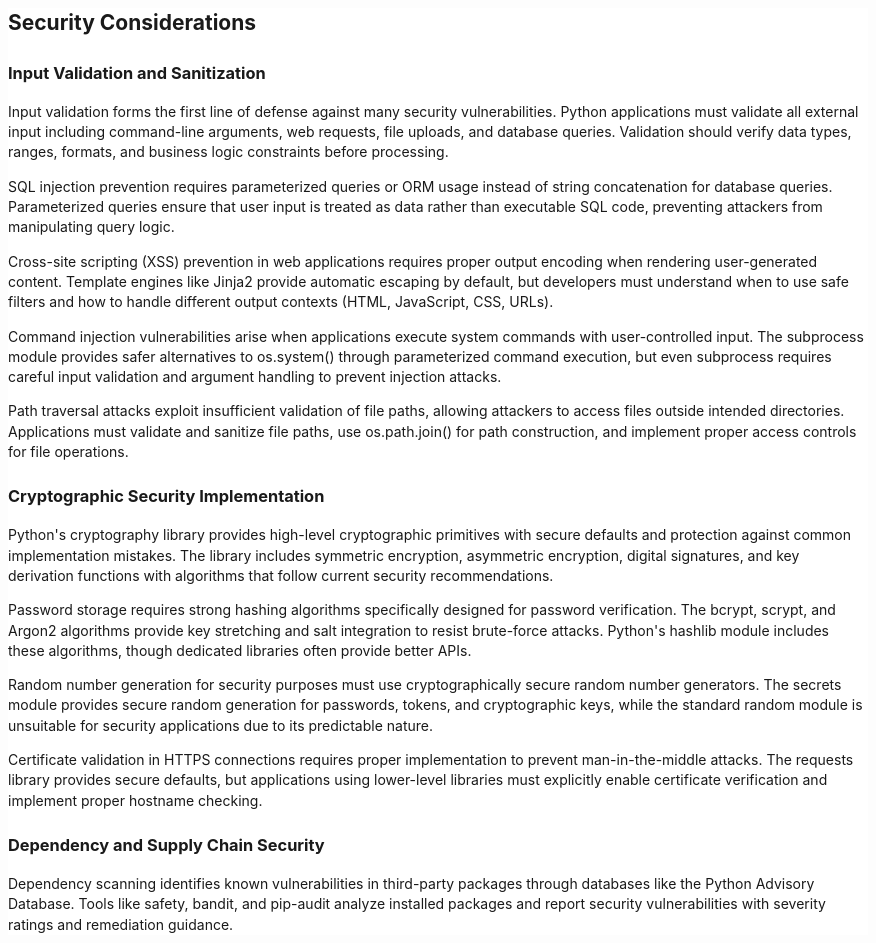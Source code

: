 ## Security Considerations

### Input Validation and Sanitization

Input validation forms the first line of defense against many security vulnerabilities. Python applications must validate all external input including command-line arguments, web requests, file uploads, and database queries. Validation should verify data types, ranges, formats, and business logic constraints before processing.

SQL injection prevention requires parameterized queries or ORM usage instead of string concatenation for database queries. Parameterized queries ensure that user input is treated as data rather than executable SQL code, preventing attackers from manipulating query logic.

Cross-site scripting (XSS) prevention in web applications requires proper output encoding when rendering user-generated content. Template engines like Jinja2 provide automatic escaping by default, but developers must understand when to use safe filters and how to handle different output contexts (HTML, JavaScript, CSS, URLs).

Command injection vulnerabilities arise when applications execute system commands with user-controlled input. The subprocess module provides safer alternatives to os.system() through parameterized command execution, but even subprocess requires careful input validation and argument handling to prevent injection attacks.

Path traversal attacks exploit insufficient validation of file paths, allowing attackers to access files outside intended directories. Applications must validate and sanitize file paths, use os.path.join() for path construction, and implement proper access controls for file operations.

### Cryptographic Security Implementation

Python's cryptography library provides high-level cryptographic primitives with secure defaults and protection against common implementation mistakes. The library includes symmetric encryption, asymmetric encryption, digital signatures, and key derivation functions with algorithms that follow current security recommendations.

Password storage requires strong hashing algorithms specifically designed for password verification. The bcrypt, scrypt, and Argon2 algorithms provide key stretching and salt integration to resist brute-force attacks. Python's hashlib module includes these algorithms, though dedicated libraries often provide better APIs.

Random number generation for security purposes must use cryptographically secure random number generators. The secrets module provides secure random generation for passwords, tokens, and cryptographic keys, while the standard random module is unsuitable for security applications due to its predictable nature.

Certificate validation in HTTPS connections requires proper implementation to prevent man-in-the-middle attacks. The requests library provides secure defaults, but applications using lower-level libraries must explicitly enable certificate verification and implement proper hostname checking.

### Dependency and Supply Chain Security

Dependency scanning identifies known vulnerabilities in third-party packages through databases like the Python Advisory Database. Tools like safety, bandit, and pip-audit analyze installed packages and report security vulnerabilities with severity ratings and remediation guidance.
